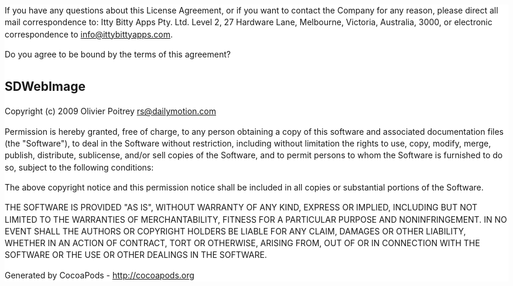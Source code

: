 If you have any questions about this License Agreement, or if you want to contact the Company for any reason, please direct all mail correspondence to: Itty Bitty Apps Pty. Ltd. Level 2, 27 Hardware Lane, Melbourne, Victoria, Australia, 3000, or electronic correspondence to info@ittybittyapps.com.

Do you agree to be bound by the terms of this agreement?


## SDWebImage

Copyright (c) 2009 Olivier Poitrey <rs@dailymotion.com>
 
Permission is hereby granted, free of charge, to any person obtaining a copy
of this software and associated documentation files (the "Software"), to deal
in the Software without restriction, including without limitation the rights
to use, copy, modify, merge, publish, distribute, sublicense, and/or sell
copies of the Software, and to permit persons to whom the Software is furnished
to do so, subject to the following conditions:
 
The above copyright notice and this permission notice shall be included in all
copies or substantial portions of the Software.
 
THE SOFTWARE IS PROVIDED "AS IS", WITHOUT WARRANTY OF ANY KIND, EXPRESS OR
IMPLIED, INCLUDING BUT NOT LIMITED TO THE WARRANTIES OF MERCHANTABILITY,
FITNESS FOR A PARTICULAR PURPOSE AND NONINFRINGEMENT. IN NO EVENT SHALL THE
AUTHORS OR COPYRIGHT HOLDERS BE LIABLE FOR ANY CLAIM, DAMAGES OR OTHER
LIABILITY, WHETHER IN AN ACTION OF CONTRACT, TORT OR OTHERWISE, ARISING FROM,
OUT OF OR IN CONNECTION WITH THE SOFTWARE OR THE USE OR OTHER DEALINGS IN
THE SOFTWARE.


Generated by CocoaPods - http://cocoapods.org

